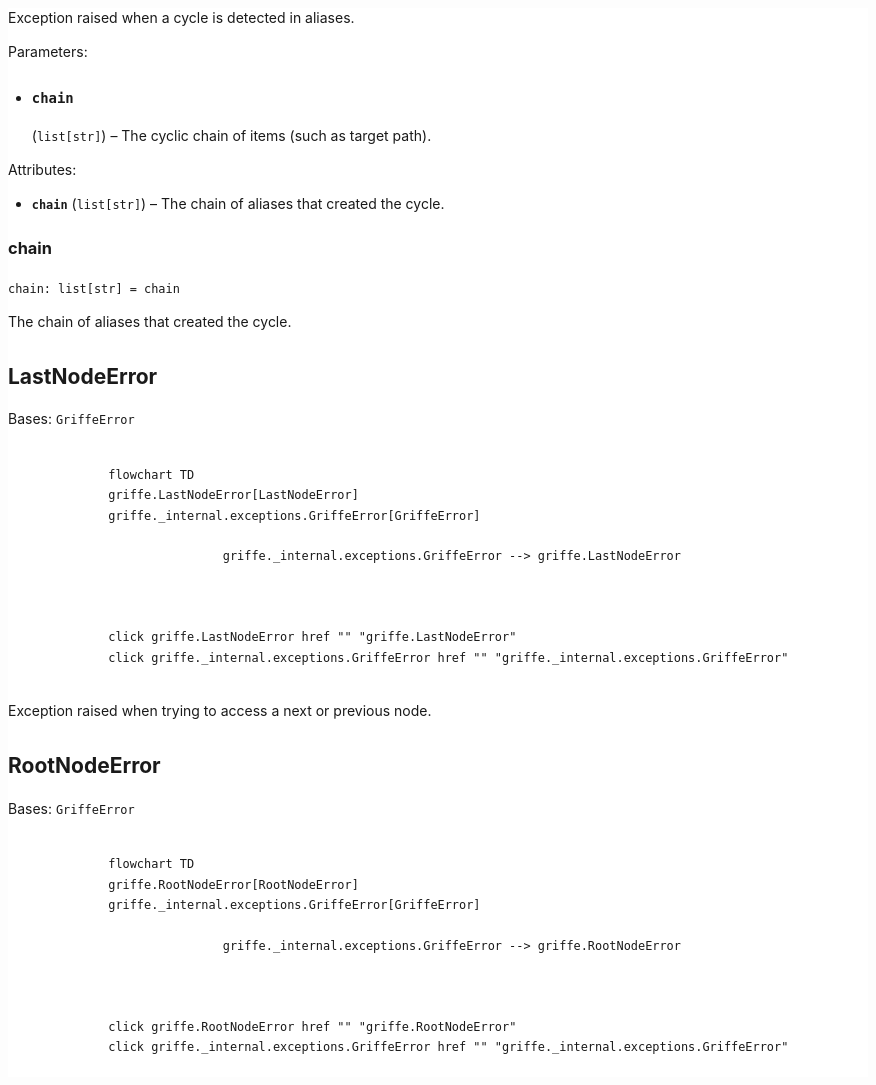 Exception raised when a cycle is detected in aliases.

Parameters:

- ### **`chain`**

  (`list[str]`) – The cyclic chain of items (such as target path).

Attributes:

- **`chain`** (`list[str]`) – The chain of aliases that created the cycle.

### chain

```
chain: list[str] = chain

```

The chain of aliases that created the cycle.

## LastNodeError

Bases: `GriffeError`

```

              flowchart TD
              griffe.LastNodeError[LastNodeError]
              griffe._internal.exceptions.GriffeError[GriffeError]

                              griffe._internal.exceptions.GriffeError --> griffe.LastNodeError
                


              click griffe.LastNodeError href "" "griffe.LastNodeError"
              click griffe._internal.exceptions.GriffeError href "" "griffe._internal.exceptions.GriffeError"
            
```

Exception raised when trying to access a next or previous node.

## RootNodeError

Bases: `GriffeError`

```

              flowchart TD
              griffe.RootNodeError[RootNodeError]
              griffe._internal.exceptions.GriffeError[GriffeError]

                              griffe._internal.exceptions.GriffeError --> griffe.RootNodeError
                


              click griffe.RootNodeError href "" "griffe.RootNodeError"
              click griffe._internal.exceptions.GriffeError href "" "griffe._internal.exceptions.GriffeError"
            
```
